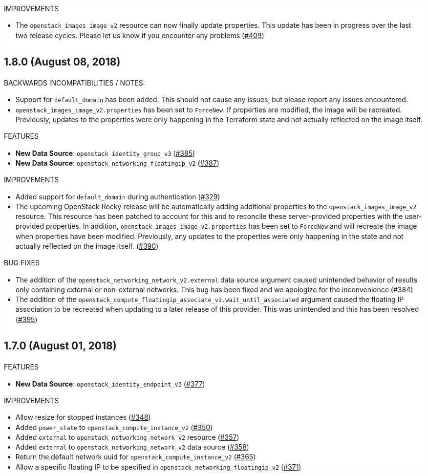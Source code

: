 IMPROVEMENTS

* The `openstack_images_image_v2` resource can now finally update properties. This update has been in progress over the last two release cycles. Please let us know if you encounter any problems ([#409](https://github.com/terraform-provider-openstack/terraform-provider-openstack/issues/409))

## 1.8.0 (August 08, 2018)

BACKWARDS INCOMPATIBILITIES / NOTES:

* Support for `default_domain` has been added. This should not cause any issues, but please report any issues encountered.
* `openstack_images_image_v2.properties` has been set to `ForceNew`. If properties are modified, the image will be recreated. Previously, updates to the properties were only happening in the Terraform state and not actually reflected on the image itself.

FEATURES

* __New Data Source__: `openstack_identity_group_v3` ([#385](https://github.com/terraform-provider-openstack/terraform-provider-openstack/issues/385))
* __New Data Source__: `openstack_networking_floatingip_v2` ([#387](https://github.com/terraform-provider-openstack/terraform-provider-openstack/issues/387))

IMPROVEMENTS

* Added support for `default_domain` during authentication ([#329](https://github.com/terraform-provider-openstack/terraform-provider-openstack/issues/329))
* The upcoming OpenStack Rocky release will be automatically adding additional properties to the `openstack_images_image_v2` resource. This resource has been patched to account for this and to reconcile these server-provided properties with the user-provided properties. In addition, `openstack_images_image_v2.properties` has been set to `ForceNew` and will recreate the image when properties have been modified. Previously, any updates to the properties were only happening in the state and not actually reflected on the image itself. ([#390](https://github.com/terraform-provider-openstack/terraform-provider-openstack/issues/390))

BUG FIXES

* The addition of the `openstack_networking_network_v2.external` data source argument caused unintended behavior of results only containing external or non-external networks. This bug has been fixed and we apologize for the inconvenience ([#384](https://github.com/terraform-provider-openstack/terraform-provider-openstack/issues/384))
* The addition of the `openstack_compute_floatingip_associate_v2.wait_until_associated` argument caused the floating IP association to be recreated when updating to a later release of this provider. This was unintended and this has been resolved ([#395](https://github.com/terraform-provider-openstack/terraform-provider-openstack/issues/395))

## 1.7.0 (August 01, 2018)

FEATURES

* __New Data Source__: `openstack_identity_endpoint_v3` ([#377](https://github.com/terraform-provider-openstack/terraform-provider-openstack/issues/377))

IMPROVEMENTS

* Allow resize for stopped instances ([#348](https://github.com/terraform-provider-openstack/terraform-provider-openstack/issues/348))
* Added `power_state` to `openstack_compute_instance_v2` ([#350](https://github.com/terraform-provider-openstack/terraform-provider-openstack/issues/350))
* Added `external` to `openstack_networking_network_v2` resource ([#357](https://github.com/terraform-provider-openstack/terraform-provider-openstack/issues/357))
* Added `external` to `openstack_networking_network_v2` data source ([#358](https://github.com/terraform-provider-openstack/terraform-provider-openstack/issues/358))
* Return the default network uuid for `openstack_compute_instance_v2` ([#365](https://github.com/terraform-provider-openstack/terraform-provider-openstack/issues/365))
* Allow a specific floating IP to be specified in `openstack_networking_floatingip_v2` ([#371](https://github.com/terraform-provider-openstack/terraform-provider-openstack/issues/371))